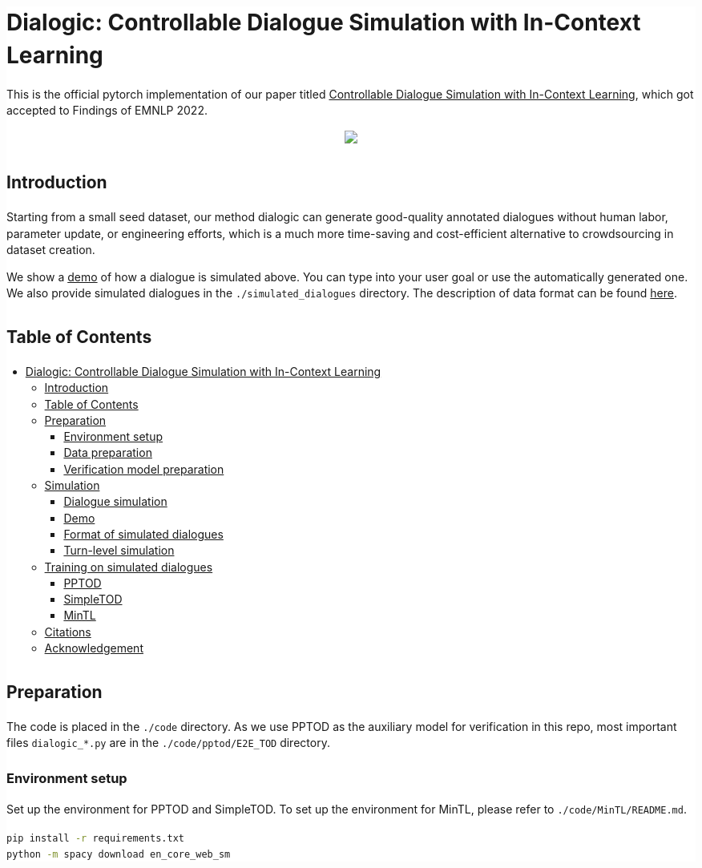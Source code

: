 # Dialogic: Controllable Dialogue Simulation with In-Context Learning
This is the official pytorch implementation of our paper titled [Controllable Dialogue Simulation with In-Context Learning](https://arxiv.org/abs/2210.04185), which got accepted to Findings of EMNLP 2022.

<p align="center"><img width="100%" src="./imgs/demo_both.gif" /></p>

## Introduction
Starting from a small seed dataset, our method dialogic can generate good-quality annotated dialogues without human labor, parameter update, or engineering efforts, which is a much more time-saving and cost-efficient alternative to crowdsourcing in dataset creation. 

We show a [demo](#demo) of how a dialogue is simulated above. You can type into your user goal or use the automatically generated one. 
We also provide simulated dialogues in the `./simulated_dialogues` directory. The description of data format can be found [here](#format-of-simulated-dialogues).



## Table of Contents
- [Dialogic: Controllable Dialogue Simulation with In-Context Learning](#dialogic-controllable-dialogue-simulation-with-in-context-learning)
  - [Introduction](#introduction)
  - [Table of Contents](#table-of-contents)
  - [Preparation](#preparation)
    - [Environment setup](#environment-setup)
    - [Data preparation](#data-preparation)
    - [Verification model preparation](#verification-model-preparation)
  - [Simulation](#simulation)
    - [Dialogue simulation](#dialogue-simulation)
    - [Demo](#demo)
    - [Format of simulated dialogues](#format-of-simulated-dialogues)
    - [Turn-level simulation](#turn-level-simulation)
  - [Training on simulated dialogues](#training-on-simulated-dialogues)
    - [PPTOD](#pptod)
    - [SimpleTOD](#simpletod)
    - [MinTL](#mintl)
  - [Citations](#citations)
  - [Acknowledgement](#acknowledgement)

## Preparation
The code is placed in the `./code` directory. As we use PPTOD as the auxiliary model for verification in this repo, most important files `dialogic_*.py` are in the `./code/pptod/E2E_TOD` directory.

### Environment setup
Set up the environment for PPTOD and SimpleTOD. To set up the environment for MinTL, please refer to `./code/MinTL/README.md`.
```bash
pip install -r requirements.txt
python -m spacy download en_core_web_sm
```
